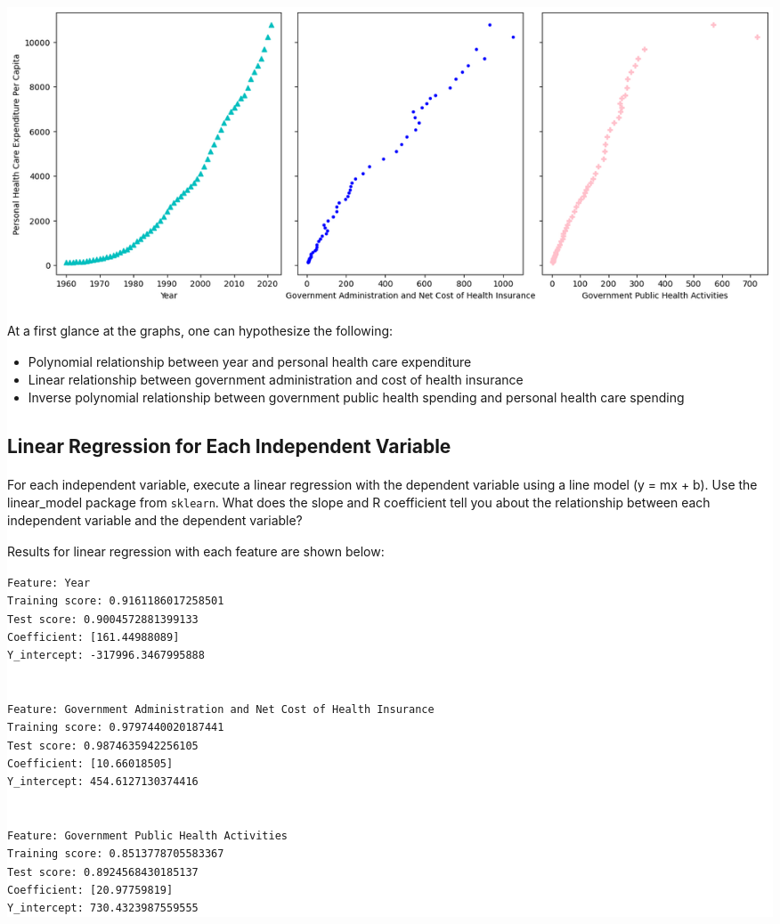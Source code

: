 ![Plot for Each Independent Variable](plot_independent_variables.png)

At a first glance at the graphs, one can hypothesize the following:

* Polynomial relationship between year and personal health care expenditure
* Linear relationship between government administration and cost of health insurance
* Inverse polynomial relationship between government public health spending and personal health care spending

## Linear Regression for Each Independent Variable

For each independent variable, execute a linear regression with the dependent variable using a line model (y = mx + b). Use the linear_model package from `sklearn`. What does the slope and R coefficient tell you about the relationship between each independent variable and the dependent variable?

Results for linear regression with each feature are shown below:

    Feature: Year
    Training score: 0.9161186017258501
    Test score: 0.9004572881399133
    Coefficient: [161.44988089]
    Y_intercept: -317996.3467995888
    

    Feature: Government Administration and Net Cost of Health Insurance
    Training score: 0.9797440020187441
    Test score: 0.9874635942256105
    Coefficient: [10.66018505]
    Y_intercept: 454.6127130374416
    

    Feature: Government Public Health Activities
    Training score: 0.8513778705583367
    Test score: 0.8924568430185137
    Coefficient: [20.97759819]
    Y_intercept: 730.4323987559555
